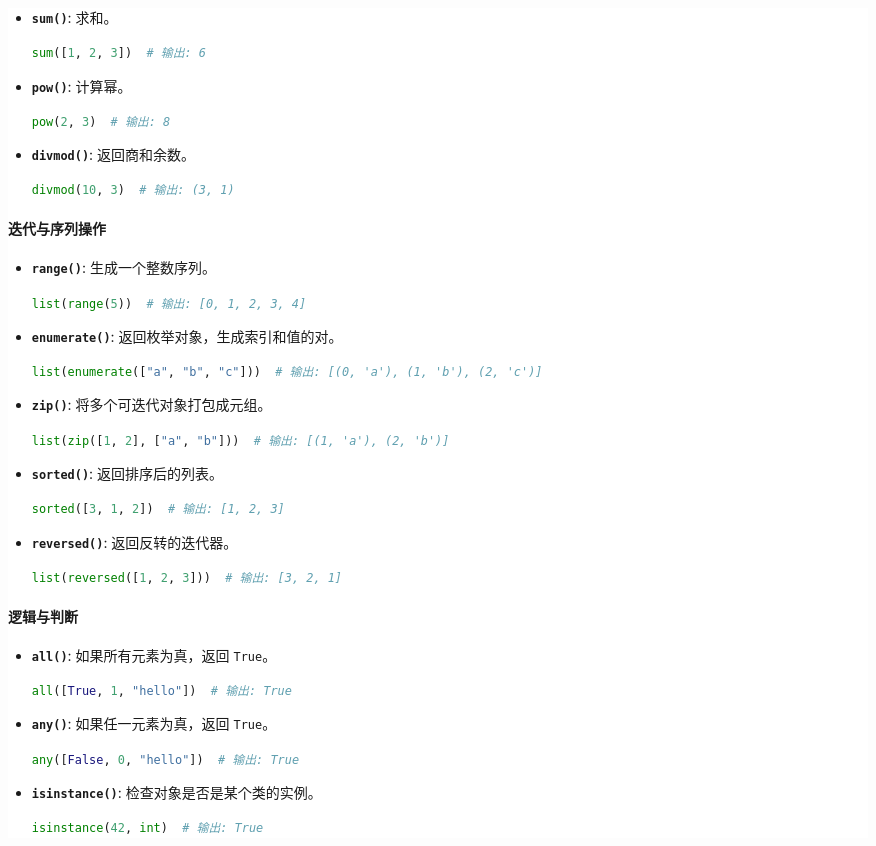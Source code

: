 - **`sum()`**: 求和。
  ```python
  sum([1, 2, 3])  # 输出: 6
  ```

- **`pow()`**: 计算幂。
  
  ```python
  pow(2, 3)  # 输出: 8
  ```
  
- **`divmod()`**: 返回商和余数。
  
  ```python
  divmod(10, 3)  # 输出: (3, 1)
  ```

####  **迭代与序列操作**

- **`range()`**: 生成一个整数序列。
  ```python
  list(range(5))  # 输出: [0, 1, 2, 3, 4]
  ```

- **`enumerate()`**: 返回枚举对象，生成索引和值的对。
  ```python
  list(enumerate(["a", "b", "c"]))  # 输出: [(0, 'a'), (1, 'b'), (2, 'c')]
  ```

- **`zip()`**: 将多个可迭代对象打包成元组。
  ```python
  list(zip([1, 2], ["a", "b"]))  # 输出: [(1, 'a'), (2, 'b')]
  ```

- **`sorted()`**: 返回排序后的列表。
  ```python
  sorted([3, 1, 2])  # 输出: [1, 2, 3]
  ```

- **`reversed()`**: 返回反转的迭代器。
  ```python
  list(reversed([1, 2, 3]))  # 输出: [3, 2, 1]
  ```

#### **逻辑与判断**

- **`all()`**: 如果所有元素为真，返回 `True`。
  ```python
  all([True, 1, "hello"])  # 输出: True
  ```

- **`any()`**: 如果任一元素为真，返回 `True`。
  ```python
  any([False, 0, "hello"])  # 输出: True
  ```

- **`isinstance()`**: 检查对象是否是某个类的实例。
  ```python
  isinstance(42, int)  # 输出: True
  ```
